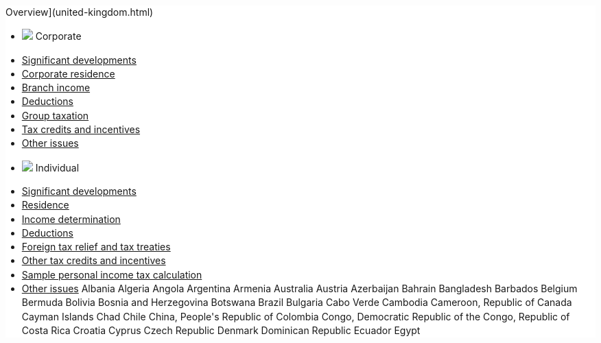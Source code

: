 Overview](united-kingdom.html)
* ![](-/media/world-wide-tax-summaries/dev/corporate-active-nav-icon.ashx%3Frev=e54e9d5b7d6f49b8a9de27757112981b&revision=e54e9d5b-7d6f-49b8-a9de-27757112981b&hash=24295379334D867E5CEB564DB7B5655AFB8CA649)
Corporate
+ [Significant developments](united-kingdom/corporate/significant-developments.html)
+ [Corporate residence](united-kingdom/corporate/corporate-residence.html)
+ [Branch income](united-kingdom/corporate/branch-income.html)
+ [Deductions](united-kingdom/corporate/deductions.html)
+ [Group taxation](united-kingdom/corporate/group-taxation.html)
+ [Tax credits and incentives](united-kingdom/corporate/tax-credits-and-incentives.html)
+ [Other issues](united-kingdom/corporate/other-issues.html)
* ![](-/media/world-wide-tax-summaries/dev/individual-inactive-nav-icon.ashx%3Frev=03b86f89ec914ecdaac1550e9f0b113f&revision=03b86f89-ec91-4ecd-aac1-550e9f0b113f&hash=FC11F4F8557815513DCBD945919A90DE94EE1FC0)
Individual
+ [Significant developments](united-kingdom/individual/significant-developments.html)
+ [Residence](united-kingdom/individual/residence.html)
+ [Income determination](united-kingdom/individual/income-determination.html)
+ [Deductions](united-kingdom/individual/deductions.html)
+ [Foreign tax relief and tax treaties](united-kingdom/individual/foreign-tax-relief-and-tax-treaties.html)
+ [Other tax credits and incentives](united-kingdom/individual/other-tax-credits-and-incentives.html)
+ [Sample personal income tax calculation](united-kingdom/individual/sample-personal-income-tax-calculation.html)
+ [Other issues](united-kingdom/individual/other-issues.html)
Albania
Algeria
Angola
Argentina
Armenia
Australia
Austria
Azerbaijan
Bahrain
Bangladesh
Barbados
Belgium
Bermuda
Bolivia
Bosnia and Herzegovina
Botswana
Brazil
Bulgaria
Cabo Verde
Cambodia
Cameroon, Republic of
Canada
Cayman Islands
Chad
Chile
China, People's Republic of
Colombia
Congo, Democratic Republic of the
Congo, Republic of
Costa Rica
Croatia
Cyprus
Czech Republic
Denmark
Dominican Republic
Ecuador
Egypt